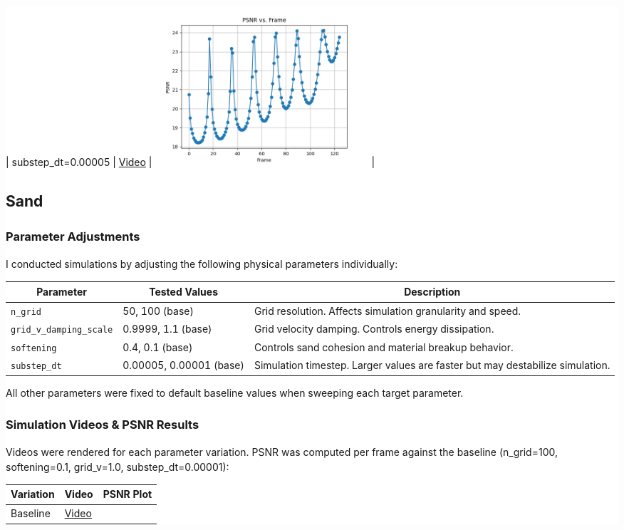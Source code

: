 | substep_dt=0.00005 | [Video](https://youtube.com/shorts/GGdMvFIF_GI?feature=share) | <img src="result/sub_jelly_output/psnr_plot.png" width="300"/> |

## Sand
### Parameter Adjustments

I conducted simulations by adjusting the following physical parameters individually:

| Parameter | Tested Values | Description |
|----------|---------------|-------------|
| `n_grid` | 50, 100 (base) | Grid resolution. Affects simulation granularity and speed. |
| `grid_v_damping_scale` | 0.9999, 1.1 (base)| Grid velocity damping. Controls energy dissipation. |
| `softening` | 0.4, 0.1 (base) | Controls sand cohesion and material breakup behavior. |
| `substep_dt` | 0.00005, 0.00001 (base) | Simulation timestep. Larger values are faster but may destabilize simulation. |

All other parameters were fixed to default baseline values when sweeping each target parameter.

### Simulation Videos & PSNR Results

Videos were rendered for each parameter variation. PSNR was computed per frame against the baseline (n_grid=100, softening=0.1, grid_v=1.0, substep_dt=0.00001):

| Variation | Video | PSNR Plot |
|----------|-------|-----------|
| Baseline | [Video](https://youtube.com/shorts/Iu4sLNd4CZ8?feature=share) | |